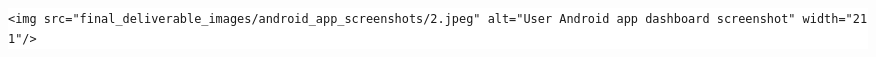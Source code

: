     <img src="final_deliverable_images/android_app_screenshots/2.jpeg" alt="User Android app dashboard screenshot" width="211"/>
</kbd>
<kbd>